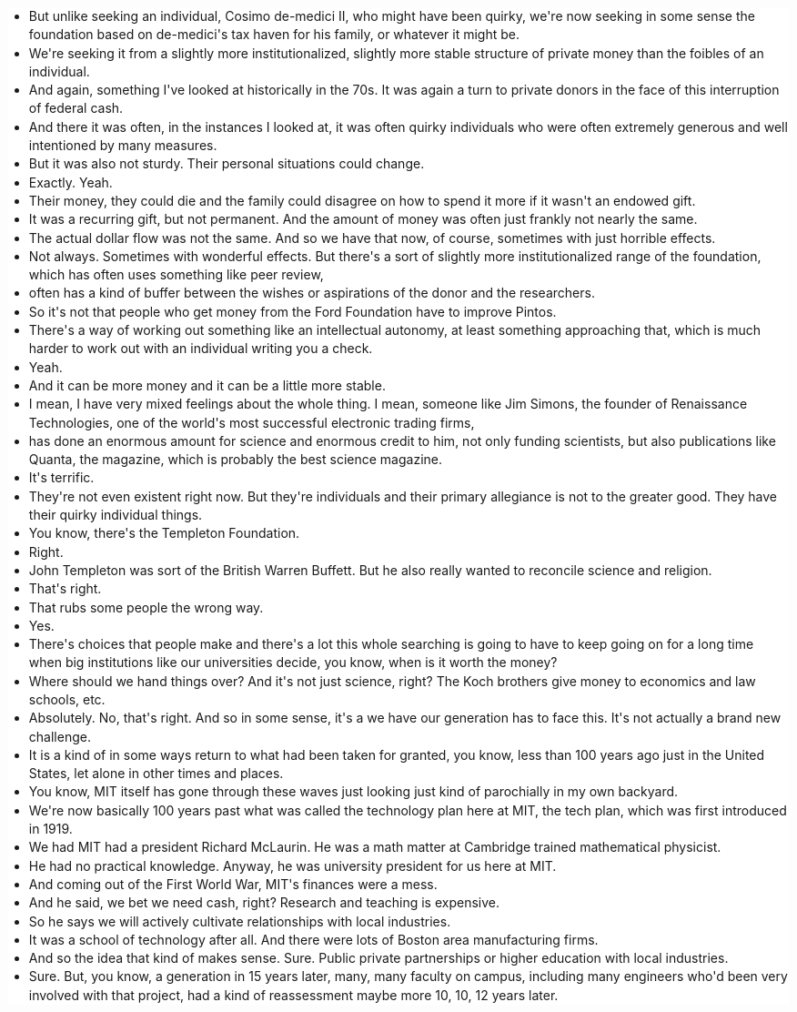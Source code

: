 *  But unlike seeking an individual, Cosimo de-medici II, who might have been quirky, we're now seeking in some sense the foundation based on de-medici's tax haven for his family, or whatever it might be.
*  We're seeking it from a slightly more institutionalized, slightly more stable structure of private money than the foibles of an individual.
*  And again, something I've looked at historically in the 70s. It was again a turn to private donors in the face of this interruption of federal cash.
*  And there it was often, in the instances I looked at, it was often quirky individuals who were often extremely generous and well intentioned by many measures.
*  But it was also not sturdy. Their personal situations could change.
*  Exactly. Yeah.
*  Their money, they could die and the family could disagree on how to spend it more if it wasn't an endowed gift.
*  It was a recurring gift, but not permanent. And the amount of money was often just frankly not nearly the same.
*  The actual dollar flow was not the same. And so we have that now, of course, sometimes with just horrible effects.
*  Not always. Sometimes with wonderful effects. But there's a sort of slightly more institutionalized range of the foundation, which has often uses something like peer review,
*  often has a kind of buffer between the wishes or aspirations of the donor and the researchers.
*  So it's not that people who get money from the Ford Foundation have to improve Pintos.
*  There's a way of working out something like an intellectual autonomy, at least something approaching that, which is much harder to work out with an individual writing you a check.
*  Yeah.
*  And it can be more money and it can be a little more stable.
*  I mean, I have very mixed feelings about the whole thing. I mean, someone like Jim Simons, the founder of Renaissance Technologies, one of the world's most successful electronic trading firms,
*  has done an enormous amount for science and enormous credit to him, not only funding scientists, but also publications like Quanta, the magazine, which is probably the best science magazine.
*  It's terrific.
*  They're not even existent right now. But they're individuals and their primary allegiance is not to the greater good. They have their quirky individual things.
*  You know, there's the Templeton Foundation.
*  Right.
*  John Templeton was sort of the British Warren Buffett. But he also really wanted to reconcile science and religion.
*  That's right.
*  That rubs some people the wrong way.
*  Yes.
*  There's choices that people make and there's a lot this whole searching is going to have to keep going on for a long time when big institutions like our universities decide, you know, when is it worth the money?
*  Where should we hand things over? And it's not just science, right? The Koch brothers give money to economics and law schools, etc.
*  Absolutely. No, that's right. And so in some sense, it's a we have our generation has to face this. It's not actually a brand new challenge.
*  It is a kind of in some ways return to what had been taken for granted, you know, less than 100 years ago just in the United States, let alone in other times and places.
*  You know, MIT itself has gone through these waves just looking just kind of parochially in my own backyard.
*  We're now basically 100 years past what was called the technology plan here at MIT, the tech plan, which was first introduced in 1919.
*  We had MIT had a president Richard McLaurin. He was a math matter at Cambridge trained mathematical physicist.
*  He had no practical knowledge. Anyway, he was university president for us here at MIT.
*  And coming out of the First World War, MIT's finances were a mess.
*  And he said, we bet we need cash, right? Research and teaching is expensive.
*  So he says we will actively cultivate relationships with local industries.
*  It was a school of technology after all. And there were lots of Boston area manufacturing firms.
*  And so the idea that kind of makes sense. Sure. Public private partnerships or higher education with local industries.
*  Sure. But, you know, a generation in 15 years later, many, many faculty on campus, including many engineers who'd been very involved with that project, had a kind of reassessment maybe more 10, 10, 12 years later.